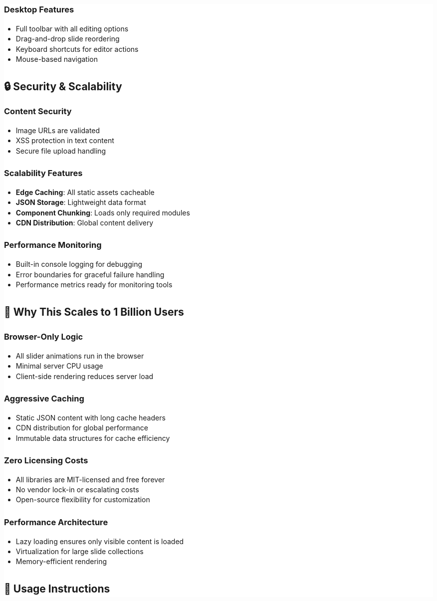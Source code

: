 ### Desktop Features
- Full toolbar with all editing options
- Drag-and-drop slide reordering
- Keyboard shortcuts for editor actions
- Mouse-based navigation

## 🔒 Security & Scalability

### Content Security
- Image URLs are validated
- XSS protection in text content
- Secure file upload handling

### Scalability Features
- **Edge Caching**: All static assets cacheable
- **JSON Storage**: Lightweight data format
- **Component Chunking**: Loads only required modules
- **CDN Distribution**: Global content delivery

### Performance Monitoring
- Built-in console logging for debugging
- Error boundaries for graceful failure handling
- Performance metrics ready for monitoring tools

## 🎯 Why This Scales to 1 Billion Users

### Browser-Only Logic
- All slider animations run in the browser
- Minimal server CPU usage
- Client-side rendering reduces server load

### Aggressive Caching
- Static JSON content with long cache headers
- CDN distribution for global performance
- Immutable data structures for cache efficiency

### Zero Licensing Costs
- All libraries are MIT-licensed and free forever
- No vendor lock-in or escalating costs
- Open-source flexibility for customization

### Performance Architecture
- Lazy loading ensures only visible content is loaded
- Virtualization for large slide collections
- Memory-efficient rendering

## 🚀 Usage Instructions
